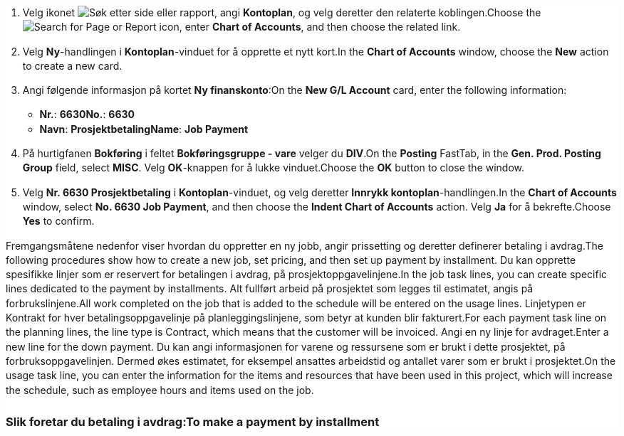 1.  <span data-ttu-id="ed8d1-436">Velg ikonet ![Søk etter side eller rapport](media/ui-search/search_small.png "Søk etter side eller rapport"), angi **Kontoplan**, og velg deretter den relaterte koblingen.</span><span class="sxs-lookup"><span data-stu-id="ed8d1-436">Choose the ![Search for Page or Report](media/ui-search/search_small.png "Search for Page or Report icon") icon, enter **Chart of Accounts**, and then choose the related link.</span></span>  
2.  <span data-ttu-id="ed8d1-437">Velg **Ny**-handlingen i **Kontoplan**-vinduet for å opprette et nytt kort.</span><span class="sxs-lookup"><span data-stu-id="ed8d1-437">In the **Chart of Accounts** window, choose the **New** action to create a new card.</span></span>  
3.  <span data-ttu-id="ed8d1-438">Angi følgende informasjon på kortet **Ny finanskonto**:</span><span class="sxs-lookup"><span data-stu-id="ed8d1-438">On the **New G/L Account** card, enter the following information:</span></span>  

    -   <span data-ttu-id="ed8d1-439">**Nr.**: **6630**</span><span class="sxs-lookup"><span data-stu-id="ed8d1-439">**No.**: **6630**</span></span>  
    -   <span data-ttu-id="ed8d1-440">**Navn**: **Prosjektbetaling**</span><span class="sxs-lookup"><span data-stu-id="ed8d1-440">**Name**: **Job Payment**</span></span>  

4.  <span data-ttu-id="ed8d1-441">På hurtigfanen **Bokføring** i feltet **Bokføringsgruppe - vare** velger du **DIV**.</span><span class="sxs-lookup"><span data-stu-id="ed8d1-441">On the **Posting** FastTab, in the **Gen. Prod. Posting Group** field, select **MISC**.</span></span> <span data-ttu-id="ed8d1-442">Velg **OK**-knappen for å lukke vinduet.</span><span class="sxs-lookup"><span data-stu-id="ed8d1-442">Choose the **OK** button to close the window.</span></span>  
5.  <span data-ttu-id="ed8d1-443">Velg **Nr. 6630 Prosjektbetaling** i **Kontoplan**-vinduet, og velg deretter **Innrykk kontoplan**-handlingen.</span><span class="sxs-lookup"><span data-stu-id="ed8d1-443">In the **Chart of Accounts** window, select **No. 6630 Job Payment**, and then choose the **Indent Chart of Accounts** action.</span></span> <span data-ttu-id="ed8d1-444">Velg **Ja** for å bekrefte.</span><span class="sxs-lookup"><span data-stu-id="ed8d1-444">Choose **Yes** to confirm.</span></span>  

 <span data-ttu-id="ed8d1-445">Fremgangsmåtene nedenfor viser hvordan du oppretter en ny jobb, angir prissetting og deretter definerer betaling i avdrag.</span><span class="sxs-lookup"><span data-stu-id="ed8d1-445">The following procedures show how to create a new job, set pricing, and then set up payment by installment.</span></span> <span data-ttu-id="ed8d1-446">Du kan opprette spesifikke linjer som er reservert for betalingen i avdrag, på prosjektoppgavelinjene.</span><span class="sxs-lookup"><span data-stu-id="ed8d1-446">In the job task lines, you can create specific lines dedicated to the payment by installments.</span></span> <span data-ttu-id="ed8d1-447">Alt fullført arbeid på prosjektet som legges til estimatet, angis på forbrukslinjene.</span><span class="sxs-lookup"><span data-stu-id="ed8d1-447">All work completed on the job that is added to the schedule will be entered on the usage lines.</span></span> <span data-ttu-id="ed8d1-448">Linjetypen er Kontrakt for hver betalingsoppgavelinje på planleggingslinjene, som betyr at kunden blir fakturert.</span><span class="sxs-lookup"><span data-stu-id="ed8d1-448">For each payment task line on the planning lines, the line type is Contract, which means that the customer will be invoiced.</span></span> <span data-ttu-id="ed8d1-449">Angi en ny linje for avdraget.</span><span class="sxs-lookup"><span data-stu-id="ed8d1-449">Enter a new line for the down payment.</span></span> <span data-ttu-id="ed8d1-450">Du kan angi informasjonen for varene og ressursene som er brukt i dette prosjektet, på forbruksoppgavelinjen. Dermed økes estimatet, for eksempel ansattes arbeidstid og antallet varer som er brukt i prosjektet.</span><span class="sxs-lookup"><span data-stu-id="ed8d1-450">On the usage task line, you can enter the information for the items and resources that have been used in this project, which will increase the schedule, such as employee hours and items used on the job.</span></span>  

### <a name="to-make-a-payment-by-installment"></a><span data-ttu-id="ed8d1-451">Slik foretar du betaling i avdrag:</span><span class="sxs-lookup"><span data-stu-id="ed8d1-451">To make a payment by installment</span></span>  
